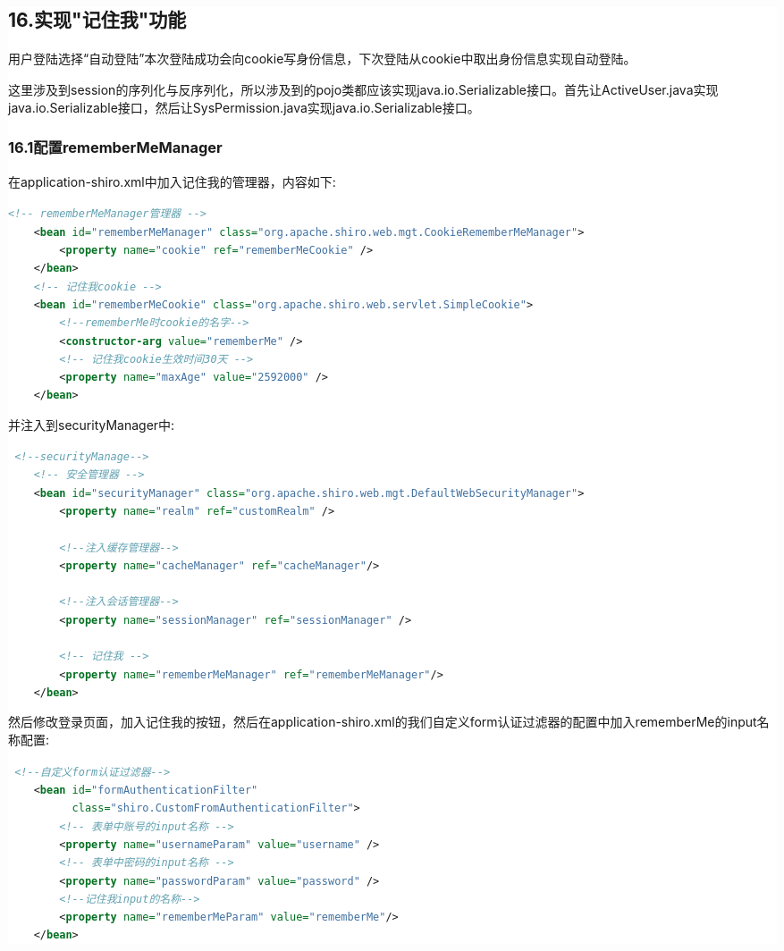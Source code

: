 ## 16.实现"记住我"功能
用户登陆选择“自动登陆”本次登陆成功会向cookie写身份信息，下次登陆从cookie中取出身份信息实现自动登陆。

这里涉及到session的序列化与反序列化，所以涉及到的pojo类都应该实现java.io.Serializable接口。首先让ActiveUser.java实现java.io.Serializable接口，然后让SysPermission.java实现java.io.Serializable接口。  

### 16.1配置rememberMeManager
在application-shiro.xml中加入记住我的管理器，内容如下:
```xml
<!-- rememberMeManager管理器 -->
    <bean id="rememberMeManager" class="org.apache.shiro.web.mgt.CookieRememberMeManager">
        <property name="cookie" ref="rememberMeCookie" />
    </bean>
    <!-- 记住我cookie -->
    <bean id="rememberMeCookie" class="org.apache.shiro.web.servlet.SimpleCookie">
        <!--rememberMe时cookie的名字-->
        <constructor-arg value="rememberMe" />
        <!-- 记住我cookie生效时间30天 -->
        <property name="maxAge" value="2592000" />
    </bean>
```

并注入到securityManager中:
```xml
 <!--securityManage-->
    <!-- 安全管理器 -->
    <bean id="securityManager" class="org.apache.shiro.web.mgt.DefaultWebSecurityManager">
        <property name="realm" ref="customRealm" />

        <!--注入缓存管理器-->
        <property name="cacheManager" ref="cacheManager"/>

        <!--注入会话管理器-->
        <property name="sessionManager" ref="sessionManager" />

        <!-- 记住我 -->
        <property name="rememberMeManager" ref="rememberMeManager"/>
    </bean>
```

然后修改登录页面，加入记住我的按钮，然后在application-shiro.xml的我们自定义form认证过滤器的配置中加入rememberMe的input名称配置:
```xml
 <!--自定义form认证过滤器-->
    <bean id="formAuthenticationFilter"
          class="shiro.CustomFromAuthenticationFilter">
        <!-- 表单中账号的input名称 -->
        <property name="usernameParam" value="username" />
        <!-- 表单中密码的input名称 -->
        <property name="passwordParam" value="password" />
        <!--记住我input的名称-->
        <property name="rememberMeParam" value="rememberMe"/>
    </bean>
```
